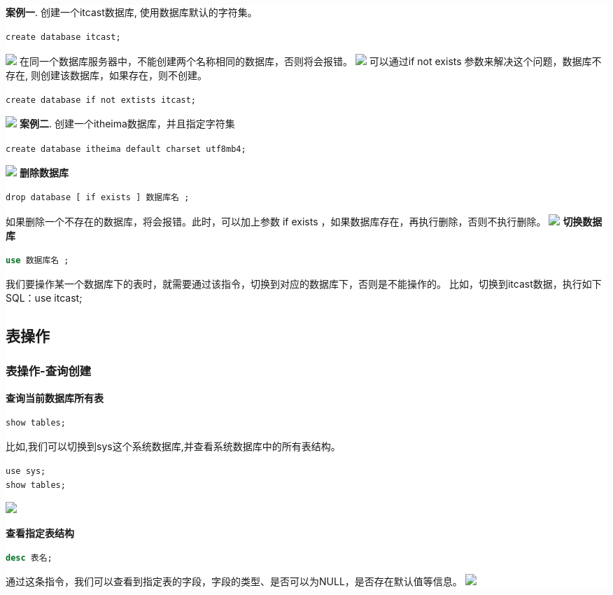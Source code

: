 **案例一**. 创建一个itcast数据库, 使用数据库默认的字符集。
```plsql
create database itcast;
```
![](https://cdn.nlark.com/yuque/0/2024/png/29688613/1710332747570-d2a4b4e5-0c53-4fbe-8eb1-1ebe07453440.png#averageHue=%231e1e1d&clientId=u5c3176be-6c5e-4&id=n4lcN&originHeight=333&originWidth=1245&originalType=binary&ratio=1&rotation=0&showTitle=false&status=done&style=none&taskId=ue732f21b-aaaa-4ecb-bd57-8dbb66efce0&title=)
在同一个数据库服务器中，不能创建两个名称相同的数据库，否则将会报错。
![](https://cdn.nlark.com/yuque/0/2024/png/29688613/1710332747715-8f764219-559e-422c-87c4-333cba93b387.png#averageHue=%23575756&clientId=u5c3176be-6c5e-4&id=LSiDp&originHeight=118&originWidth=1244&originalType=binary&ratio=1&rotation=0&showTitle=false&status=done&style=none&taskId=u3b0a3459-603f-467b-abc3-b6e1a88a9ec&title=)
可以通过if not exists 参数来解决这个问题，数据库不存在, 则创建该数据库，如果存在，则不创建。
```plsql
create database if not extists itcast;
```
![](https://cdn.nlark.com/yuque/0/2024/png/29688613/1710332747354-03b0e252-828e-47dd-987d-319a729514dd.png#averageHue=%23282827&clientId=u5c3176be-6c5e-4&id=HSGcR&originHeight=373&originWidth=1244&originalType=binary&ratio=1&rotation=0&showTitle=false&status=done&style=none&taskId=u8f79ce9b-2782-413c-b488-4630b1e6c4d&title=)
**案例二**. 创建一个itheima数据库，并且指定字符集
```plsql
create database itheima default charset utf8mb4;
```
![](https://cdn.nlark.com/yuque/0/2024/png/29688613/1710332747731-3a47cbe4-2c32-44c5-944c-9762d7597126.png#averageHue=%232a2a29&clientId=u5c3176be-6c5e-4&id=ZO3JB&originHeight=407&originWidth=1255&originalType=binary&ratio=1&rotation=0&showTitle=false&status=done&style=none&taskId=ud65e029b-27f7-4ab1-b57f-5c9061d67b4&title=)
**删除数据库**
```
drop database [ if exists ] 数据库名 ;
```
如果删除一个不存在的数据库，将会报错。此时，可以加上参数 if exists ，如果数据库存在，再执行删除，否则不执行删除。
![](https://cdn.nlark.com/yuque/0/2024/png/29688613/1710332747764-b2f86482-f4df-4e8d-8bac-a69bf6b3865c.png#averageHue=%23363636&clientId=u5c3176be-6c5e-4&id=nC0CC&originHeight=207&originWidth=1247&originalType=binary&ratio=1&rotation=0&showTitle=false&status=done&style=none&taskId=ua86f3cba-a90a-460f-ab55-339875d5e5f&title=)
**切换数据库**
```sql
use 数据库名 ;
```
我们要操作某一个数据库下的表时，就需要通过该指令，切换到对应的数据库下，否则是不能操作的。
比如，切换到itcast数据，执行如下SQL：use itcast;
## 表操作
### 表操作-查询创建
**查询当前数据库所有表**
```
show tables;
```
比如,我们可以切换到sys这个系统数据库,并查看系统数据库中的所有表结构。
```plsql
use sys;
show tables;
```
![](https://cdn.nlark.com/yuque/0/2024/png/29688613/1710332768748-a4a15b54-6af3-4723-a69a-24bfc718a4d4.png#averageHue=%231a1a19&clientId=u5c3176be-6c5e-4&id=sUrJ2&originHeight=671&originWidth=1241&originalType=binary&ratio=1&rotation=0&showTitle=false&status=done&style=none&taskId=uae67ac3a-569e-4c51-b79b-4cbb3b46e59&title=)

**查看指定表结构**
```sql
desc 表名;
```
通过这条指令，我们可以查看到指定表的字段，字段的类型、是否可以为NULL，是否存在默认值等信息。
![](https://cdn.nlark.com/yuque/0/2024/png/29688613/1710332768790-17246063-0c56-4c6d-a6c9-c4e544b92e43.png#averageHue=%232e2d2d&clientId=u5c3176be-6c5e-4&id=QTAmK&originHeight=245&originWidth=1251&originalType=binary&ratio=1&rotation=0&showTitle=false&status=done&style=none&taskId=u27246850-130e-4906-b0e6-9194c5d489b&title=)
